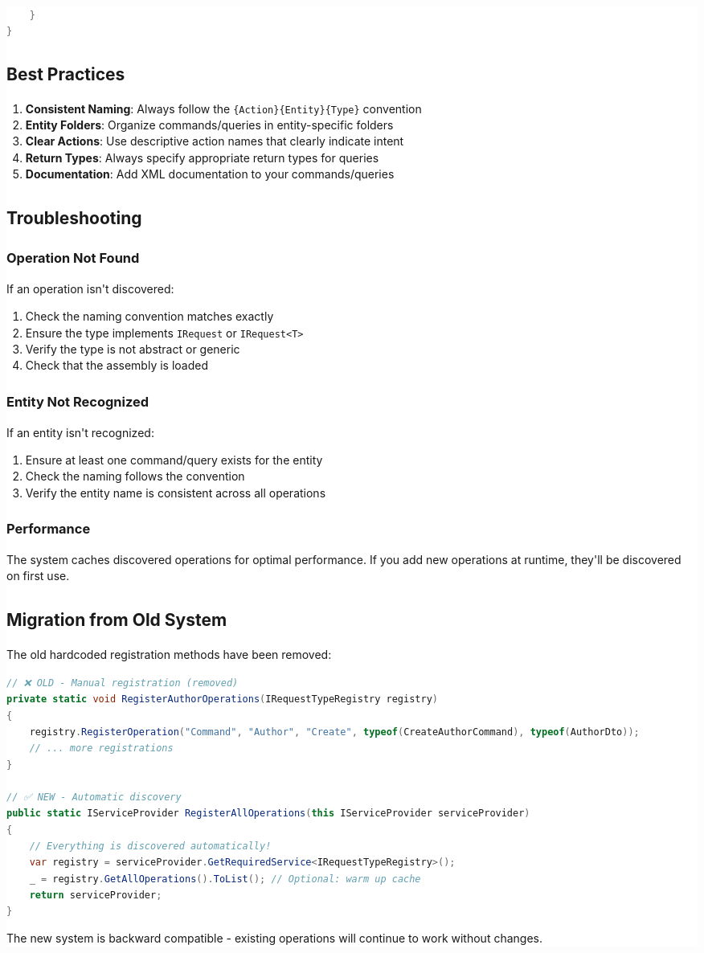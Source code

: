 ```csharp
    }
}
```

## Best Practices

1. **Consistent Naming**: Always follow the `{Action}{Entity}{Type}` convention
2. **Entity Folders**: Organize commands/queries in entity-specific folders
3. **Clear Actions**: Use descriptive action names that clearly indicate intent
4. **Return Types**: Always specify appropriate return types for queries
5. **Documentation**: Add XML documentation to your commands/queries

## Troubleshooting

### Operation Not Found

If an operation isn't discovered:

1. Check the naming convention matches exactly
2. Ensure the type implements `IRequest` or `IRequest<T>`
3. Verify the type is not abstract or generic
4. Check that the assembly is loaded

### Entity Not Recognized

If an entity isn't recognized:

1. Ensure at least one command/query exists for the entity
2. Check the naming follows the convention
3. Verify the entity name is consistent across all operations

### Performance

The system caches discovered operations for optimal performance. If you add new operations at runtime, they'll be discovered on first use.

## Migration from Old System

The old hardcoded registration methods have been removed:

```csharp
// ❌ OLD - Manual registration (removed)
private static void RegisterAuthorOperations(IRequestTypeRegistry registry)
{
    registry.RegisterOperation("Command", "Author", "Create", typeof(CreateAuthorCommand), typeof(AuthorDto));
    // ... more registrations
}

// ✅ NEW - Automatic discovery
public static IServiceProvider RegisterAllOperations(this IServiceProvider serviceProvider)
{
    // Everything is discovered automatically!
    var registry = serviceProvider.GetRequiredService<IRequestTypeRegistry>();
    _ = registry.GetAllOperations().ToList(); // Optional: warm up cache
    return serviceProvider;
}
```

The new system is backward compatible - existing operations will continue to work without changes.